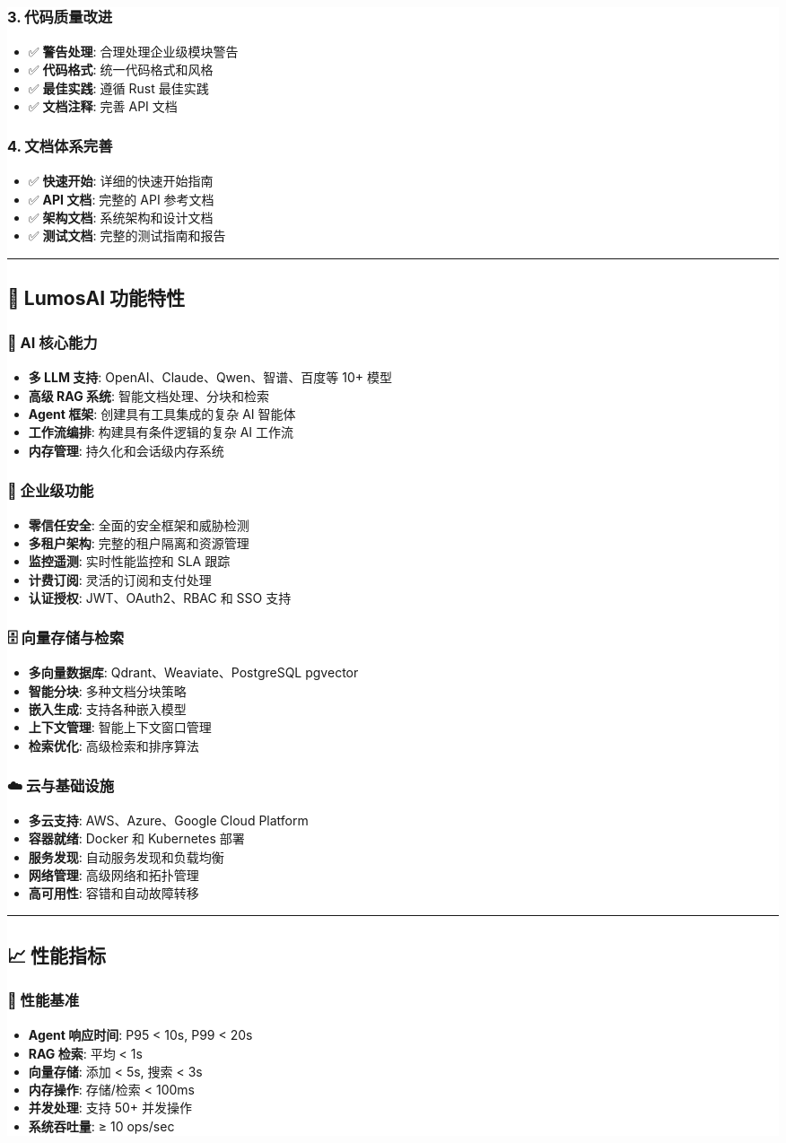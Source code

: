 ### 3. 代码质量改进
- ✅ **警告处理**: 合理处理企业级模块警告
- ✅ **代码格式**: 统一代码格式和风格
- ✅ **最佳实践**: 遵循 Rust 最佳实践
- ✅ **文档注释**: 完善 API 文档

### 4. 文档体系完善
- ✅ **快速开始**: 详细的快速开始指南
- ✅ **API 文档**: 完整的 API 参考文档
- ✅ **架构文档**: 系统架构和设计文档
- ✅ **测试文档**: 完整的测试指南和报告

---

## 🌟 LumosAI 功能特性

### 🤖 AI 核心能力
- **多 LLM 支持**: OpenAI、Claude、Qwen、智谱、百度等 10+ 模型
- **高级 RAG 系统**: 智能文档处理、分块和检索
- **Agent 框架**: 创建具有工具集成的复杂 AI 智能体
- **工作流编排**: 构建具有条件逻辑的复杂 AI 工作流
- **内存管理**: 持久化和会话级内存系统

### 🏢 企业级功能
- **零信任安全**: 全面的安全框架和威胁检测
- **多租户架构**: 完整的租户隔离和资源管理
- **监控遥测**: 实时性能监控和 SLA 跟踪
- **计费订阅**: 灵活的订阅和支付处理
- **认证授权**: JWT、OAuth2、RBAC 和 SSO 支持

### 🗄️ 向量存储与检索
- **多向量数据库**: Qdrant、Weaviate、PostgreSQL pgvector
- **智能分块**: 多种文档分块策略
- **嵌入生成**: 支持各种嵌入模型
- **上下文管理**: 智能上下文窗口管理
- **检索优化**: 高级检索和排序算法

### ☁️ 云与基础设施
- **多云支持**: AWS、Azure、Google Cloud Platform
- **容器就绪**: Docker 和 Kubernetes 部署
- **服务发现**: 自动服务发现和负载均衡
- **网络管理**: 高级网络和拓扑管理
- **高可用性**: 容错和自动故障转移

---

## 📈 性能指标

### 🎯 性能基准
- **Agent 响应时间**: P95 < 10s, P99 < 20s
- **RAG 检索**: 平均 < 1s
- **向量存储**: 添加 < 5s, 搜索 < 3s
- **内存操作**: 存储/检索 < 100ms
- **并发处理**: 支持 50+ 并发操作
- **系统吞吐量**: ≥ 10 ops/sec
